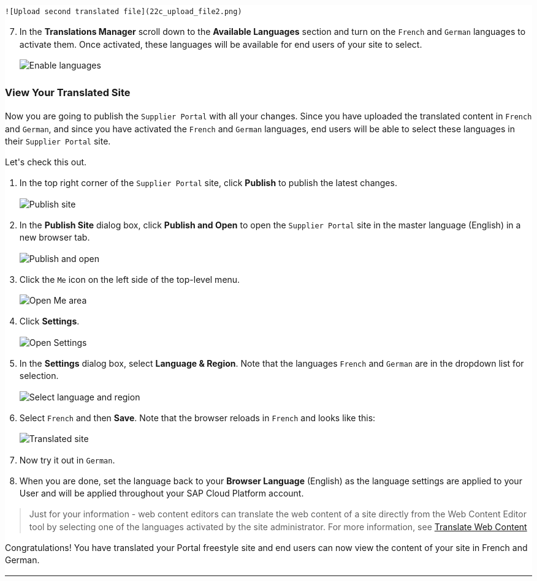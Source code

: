     ![Upload second translated file](22c_upload_file2.png)

7. In the **Translations Manager** scroll down to the **Available Languages** section and turn on the `French` and `German` languages to activate them. Once activated, these languages will be available for end users of your site to select.

    ![Enable languages](23_enable_languages.png)


### View Your Translated Site


Now you are going to publish the `Supplier Portal` with all your changes. Since you have uploaded the translated content in `French` and `German`, and since you have activated the `French` and `German` languages, end users will be able to select these languages in their `Supplier Portal` site.

Let's check this out.

1. In the top right corner of the `Supplier Portal` site, click **Publish** to publish the latest changes.

    ![Publish site](24_publish.png)

2. In the **Publish Site** dialog box, click **Publish and Open** to open the `Supplier Portal` site in the master language (English) in a new browser tab.

    ![Publish and open](24a_publish_and_open.png)

3. Click the `Me` icon on the left side of the top-level menu.

    ![Open Me area](25_me_icon.png)

4. Click **Settings**.

    ![Open Settings](26_settings.png)

5. In the **Settings** dialog box, select **Language & Region**. Note that the languages `French` and `German` are in the dropdown list for selection.

    ![Select language and region](27_language_region.png)

6. Select `French` and then **Save**. Note that the browser reloads in `French` and looks like this:

    ![Translated site](28_translated_site.png)

7. Now try it out in `German`.

8. When you are done, set the language back to your **Browser Language** (English) as the language settings are applied to your User and will be applied throughout your SAP Cloud Platform account.

>Just for your information - web content editors can translate the web content of a site directly from the Web Content Editor tool by selecting one of the languages activated by the site administrator. For more information, see [Translate Web Content](http://help.sap.com/viewer/8422cb487c2146999a2a7dab9cc85cf7/Cloud/en-US/eab4a7f0047a42d9873b3fad8edbf9a6.html)

Congratulations! You have translated your Portal freestyle site and end users can now view the content of your site in French and German.





---
